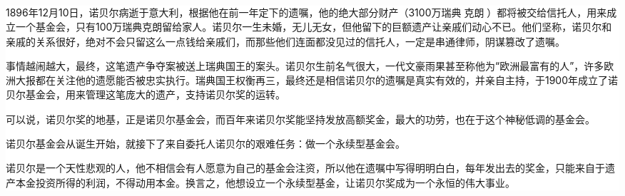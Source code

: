  <p>
  1896年12月10日，诺贝尔病逝于意大利，根据他在前一年定下的遗嘱，他的绝大部分财产（3100万瑞典
  <span href="https://www.secretchina.com/news/gb/tag/克朗" target="_blank">
   克朗
  </span>
  ）都将被交给信托人，用来成立一个基金会，只有100万瑞典克朗留给家人。诺贝尔一生未婚，无儿无女，但他留下的巨额遗产让亲戚们动心不已。他们坚称，诺贝尔和亲戚的关系很好，绝对不会只留这么一点钱给亲戚们，而那些他们连面都没见过的信托人，一定是串通律师，阴谋篡改了遗嘱。
 </p>
 <p>
  事情越闹越大，最终，这笔遗产争夺案被送上瑞典国王的案头。诺贝尔生前名气很大，一代文豪雨果甚至称他为“欧洲最富有的人”，许多欧洲大报都在关注他的遗愿能否被忠实执行。瑞典国王权衡再三，最终还是相信诺贝尔的遗嘱是真实有效的，并亲自主持，于1900年成立了诺贝尔基金会，用来管理这笔庞大的遗产，支持诺贝尔奖的运转。
 </p>
 <center>
  <div style="max-width: 632px;height:180px; display: none; text-align: center; margin: 0 auto; overflow: hidden;overflow-x: hidden;">
   <div id="taboola-midarticle-thumbnails" style="max-width: 632px;height:180px;overflow: hidden;overflow-x: hidden;">
   </div>
  </div>
  <div>
   <center>
    <div id="div-gpt-ad-1589559869784-0">
    </div>
   </center>
  </div>
 </center>
 <p>
  可以说，诺贝尔奖的地基，正是诺贝尔基金会，而百年来诺贝尔奖能坚持发放高额奖金，最大的功劳，也在于这个神秘低调的基金会。
 </p>
 <center>
  <div style="max-width: 632px;height:180px; display: none; text-align: center; margin: 0 auto; overflow: hidden;overflow-x: hidden;">
   <div id="taboola-midarticle-thumbnails" style="max-width: 632px;height:180px;overflow: hidden;overflow-x: hidden;">
   </div>
  </div>
  <div>
   <center>
    <div id="div-gpt-ad-1589559869784-0">
    </div>
   </center>
  </div>
 </center>
 <p>
  诺贝尔基金会从诞生开始，就接下了来自委托人诺贝尔的艰难任务：做一个永续型基金会。
 </p>
 <center>
  <div style="max-width: 632px;height:180px; display: none; text-align: center; margin: 0 auto; overflow: hidden;overflow-x: hidden;">
   <div id="taboola-midarticle-thumbnails" style="max-width: 632px;height:180px;overflow: hidden;overflow-x: hidden;">
   </div>
  </div>
  <div>
   <center>
    <div id="div-gpt-ad-1589559869784-0">
    </div>
   </center>
  </div>
 </center>
 <p>
  诺贝尔是一个天性悲观的人，他不相信会有人愿意为自己的基金会注资，所以他在遗嘱中写得明明白白，每年发出去的奖金，只能来自于遗产本金投资所得的利润，不得动用本金。换言之，他想设立一个永续型基金，让诺贝尔奖成为一个永恒的伟大事业。
 </p>